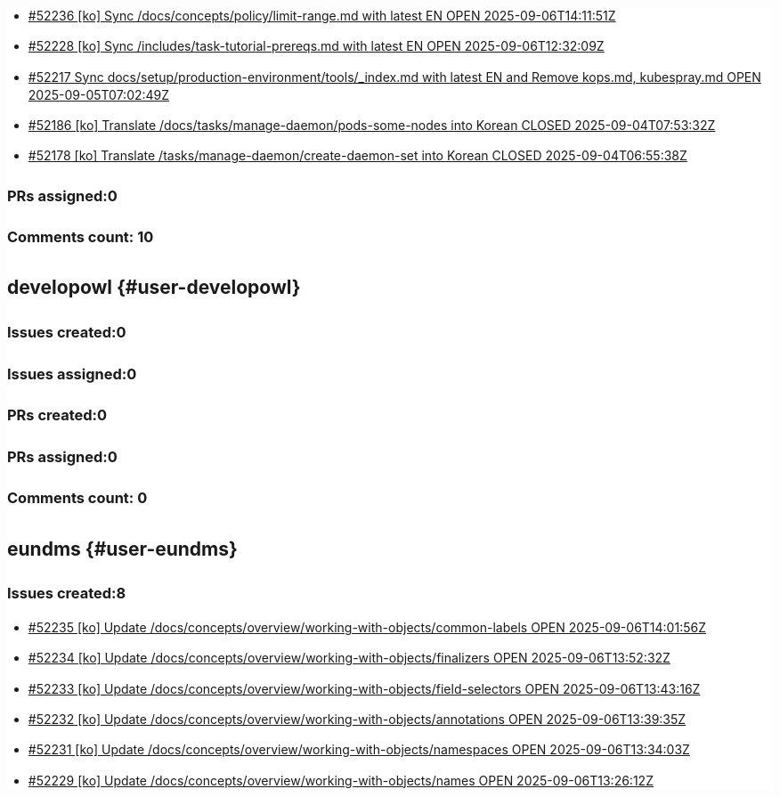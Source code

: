 - [#52236 [ko] Sync /docs/concepts/policy/limit-range.md with latest EN OPEN 2025-09-06T14:11:51Z](https://github.com/kubernetes/website/pull/52236)

- [#52228 [ko] Sync /includes/task-tutorial-prereqs.md with latest EN OPEN 2025-09-06T12:32:09Z](https://github.com/kubernetes/website/pull/52228)

- [#52217 Sync docs/setup/production-environment/tools/_index.md with latest EN and Remove kops.md, kubespray.md OPEN 2025-09-05T07:02:49Z](https://github.com/kubernetes/website/pull/52217)

- [#52186 [ko] Translate /docs/tasks/manage-daemon/pods-some-nodes into Korean CLOSED 2025-09-04T07:53:32Z](https://github.com/kubernetes/website/pull/52186)

- [#52178 [ko] Translate /tasks/manage-daemon/create-daemon-set into Korean CLOSED 2025-09-04T06:55:38Z](https://github.com/kubernetes/website/pull/52178)

### PRs assigned:0

### Comments count: 10

## developowl {#user-developowl}

### Issues created:0

### Issues assigned:0

### PRs created:0

### PRs assigned:0

### Comments count: 0

## eundms {#user-eundms}

### Issues created:8

- [#52235 [ko] Update /docs/concepts/overview/working-with-objects/common-labels OPEN 2025-09-06T14:01:56Z](https://github.com/kubernetes/website/issues/52235)

- [#52234 [ko] Update /docs/concepts/overview/working-with-objects/finalizers OPEN 2025-09-06T13:52:32Z](https://github.com/kubernetes/website/issues/52234)

- [#52233 [ko] Update /docs/concepts/overview/working-with-objects/field-selectors OPEN 2025-09-06T13:43:16Z](https://github.com/kubernetes/website/issues/52233)

- [#52232 [ko] Update /docs/concepts/overview/working-with-objects/annotations OPEN 2025-09-06T13:39:35Z](https://github.com/kubernetes/website/issues/52232)

- [#52231 [ko] Update /docs/concepts/overview/working-with-objects/namespaces OPEN 2025-09-06T13:34:03Z](https://github.com/kubernetes/website/issues/52231)

- [#52229 [ko] Update /docs/concepts/overview/working-with-objects/names OPEN 2025-09-06T13:26:12Z](https://github.com/kubernetes/website/issues/52229)
